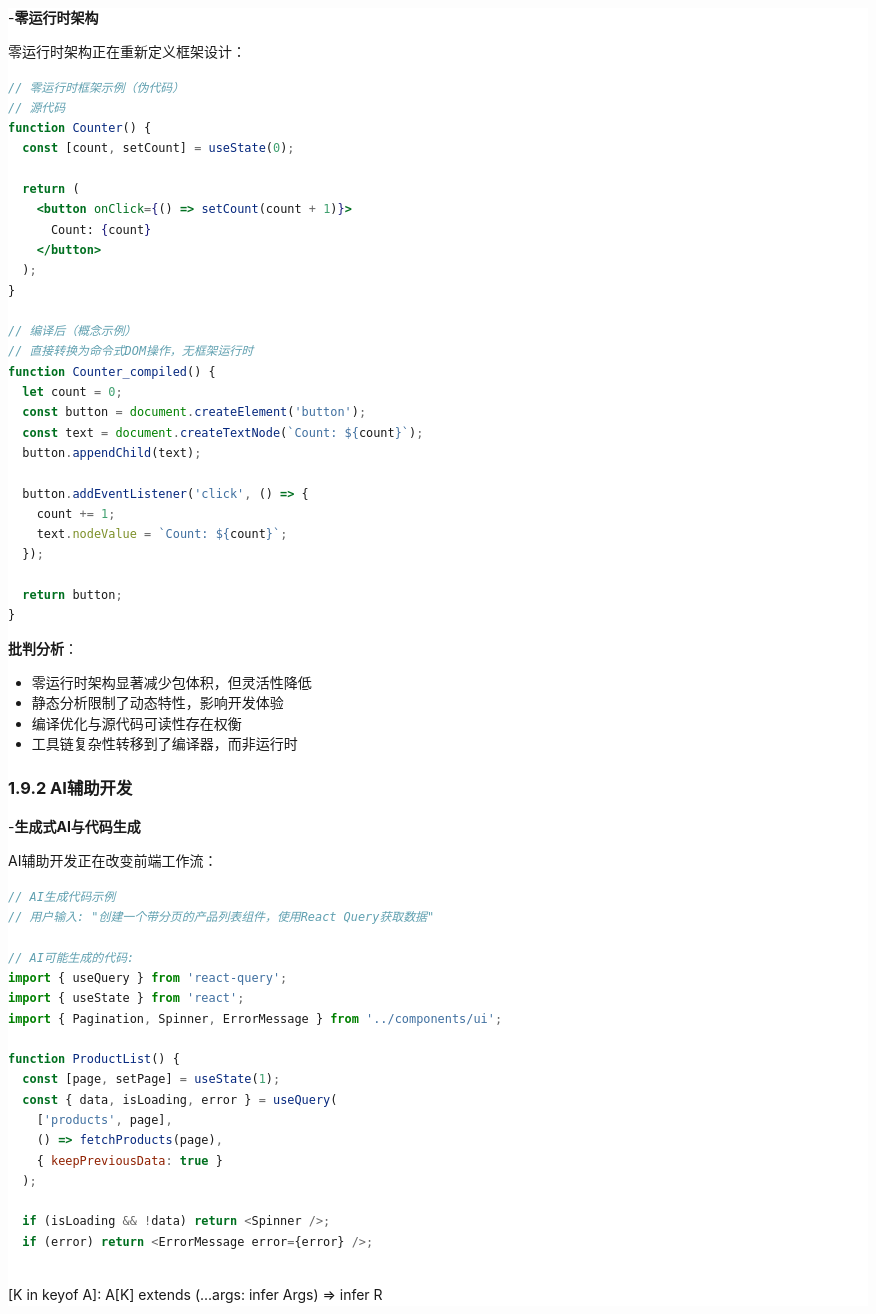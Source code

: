-**零运行时架构**

零运行时架构正在重新定义框架设计：

```jsx
// 零运行时框架示例（伪代码）
// 源代码
function Counter() {
  const [count, setCount] = useState(0);
  
  return (
    <button onClick={() => setCount(count + 1)}>
      Count: {count}
    </button>
  );
}

// 编译后（概念示例）
// 直接转换为命令式DOM操作，无框架运行时
function Counter_compiled() {
  let count = 0;
  const button = document.createElement('button');
  const text = document.createTextNode(`Count: ${count}`);
  button.appendChild(text);
  
  button.addEventListener('click', () => {
    count += 1;
    text.nodeValue = `Count: ${count}`;
  });
  
  return button;
}
```

**批判分析**：

- 零运行时架构显著减少包体积，但灵活性降低
- 静态分析限制了动态特性，影响开发体验
- 编译优化与源代码可读性存在权衡
- 工具链复杂性转移到了编译器，而非运行时

### 1.9.2 AI辅助开发

-**生成式AI与代码生成**

AI辅助开发正在改变前端工作流：

```javascript
// AI生成代码示例
// 用户输入: "创建一个带分页的产品列表组件，使用React Query获取数据"

// AI可能生成的代码:
import { useQuery } from 'react-query';
import { useState } from 'react';
import { Pagination, Spinner, ErrorMessage } from '../components/ui';

function ProductList() {
  const [page, setPage] = useState(1);
  const { data, isLoading, error } = useQuery(
    ['products', page],
    () => fetchProducts(page),
    { keepPreviousData: true }
  );
  
  if (isLoading && !data) return <Spinner />;
  if (error) return <ErrorMessage error={error} />;
  
```

  [K in keyof A]: A[K] extends (...args: infer Args) => infer R